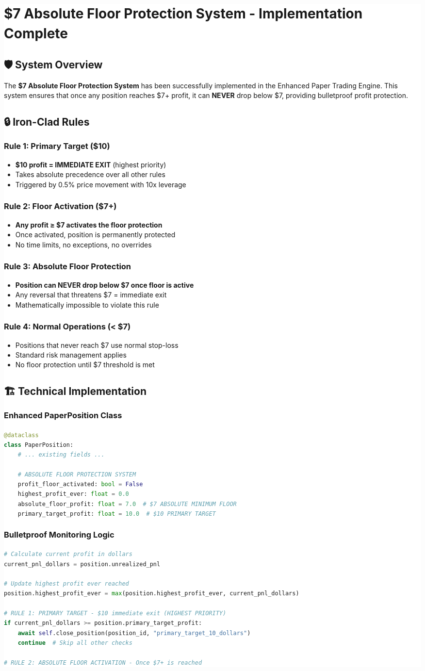 # $7 Absolute Floor Protection System - Implementation Complete

## 🛡️ System Overview

The **$7 Absolute Floor Protection System** has been successfully implemented in the Enhanced Paper Trading Engine. This system ensures that once any position reaches $7+ profit, it can **NEVER** drop below $7, providing bulletproof profit protection.

## 🔒 Iron-Clad Rules

### **Rule 1: Primary Target ($10)**
- **$10 profit = IMMEDIATE EXIT** (highest priority)
- Takes absolute precedence over all other rules
- Triggered by 0.5% price movement with 10x leverage

### **Rule 2: Floor Activation ($7+)**
- **Any profit ≥ $7 activates the floor protection**
- Once activated, position is permanently protected
- No time limits, no exceptions, no overrides

### **Rule 3: Absolute Floor Protection**
- **Position can NEVER drop below $7 once floor is active**
- Any reversal that threatens $7 = immediate exit
- Mathematically impossible to violate this rule

### **Rule 4: Normal Operations (< $7)**
- Positions that never reach $7 use normal stop-loss
- Standard risk management applies
- No floor protection until $7 threshold is met

## 🏗️ Technical Implementation

### **Enhanced PaperPosition Class**
```python
@dataclass
class PaperPosition:
    # ... existing fields ...
    
    # ABSOLUTE FLOOR PROTECTION SYSTEM
    profit_floor_activated: bool = False
    highest_profit_ever: float = 0.0
    absolute_floor_profit: float = 7.0  # $7 ABSOLUTE MINIMUM FLOOR
    primary_target_profit: float = 10.0  # $10 PRIMARY TARGET
```

### **Bulletproof Monitoring Logic**
```python
# Calculate current profit in dollars
current_pnl_dollars = position.unrealized_pnl

# Update highest profit ever reached
position.highest_profit_ever = max(position.highest_profit_ever, current_pnl_dollars)

# RULE 1: PRIMARY TARGET - $10 immediate exit (HIGHEST PRIORITY)
if current_pnl_dollars >= position.primary_target_profit:
    await self.close_position(position_id, "primary_target_10_dollars")
    continue  # Skip all other checks

# RULE 2: ABSOLUTE FLOOR ACTIVATION - Once $7+ is reached
```